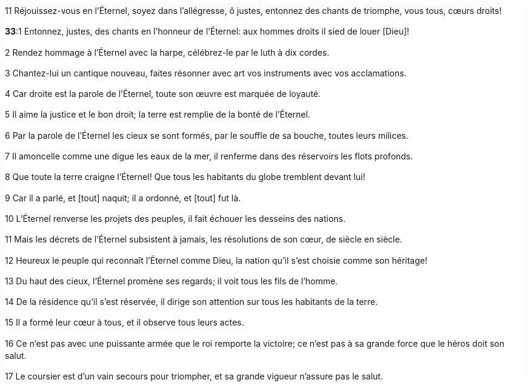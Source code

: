 <span class="marginnote num" label="32:11" name="32-11">11</span>
Réjouissez-vous en l’Éternel, soyez dans l’allégresse, ô justes, entonnez des chants de triomphe, vous tous, cœurs droits!

<span class="marginnote num" label="33:1" name="33-1"><strong>33</strong>:1</span>
Entonnez, justes, des chants en l’honneur de l’Éternel: aux hommes droits il sied de louer [Dieu]!

<span class="marginnote num" label="33:2" name="33-2">2</span>
Rendez hommage à l’Éternel avec la harpe, célébrez-le par le luth à dix cordes.

<span class="marginnote num" label="33:3" name="33-3">3</span>
Chantez-lui un cantique nouveau, faites résonner avec art vos instruments avec vos acclamations.

<span class="marginnote num" label="33:4" name="33-4">4</span>
Car droite est la parole de l’Éternel, toute son œuvre est marquée de loyauté.

<span class="marginnote num" label="33:5" name="33-5">5</span>
Il aime la justice et le bon droit; la terre est remplie de la bonté de l’Éternel.

<span class="marginnote num" label="33:6" name="33-6">6</span>
Par la parole de l’Éternel les cieux se sont formés, par le souffle de sa bouche, toutes leurs milices.

<span class="marginnote num" label="33:7" name="33-7">7</span>
Il amoncelle comme une digue les eaux de la mer, il renferme dans des réservoirs les flots profonds.

<span class="marginnote num" label="33:8" name="33-8">8</span>
Que toute la terre craigne l’Éternel! Que tous les habitants du globe tremblent devant lui!

<span class="marginnote num" label="33:9" name="33-9">9</span>
Car il a parlé, et [tout] naquit; il a ordonné, et [tout] fut là.

<span class="marginnote num" label="33:10" name="33-10">10</span>
L’Éternel renverse les projets des peuples, il fait échouer les desseins des nations.

<span class="marginnote num" label="33:11" name="33-11">11</span>
Mais les décrets de l’Éternel subsistent à jamais, les résolutions de son cœur, de siècle en siècle.

<span class="marginnote num" label="33:12" name="33-12">12</span>
Heureux le peuple qui reconnaît l’Éternel comme Dieu, la nation qu’il s’est choisie comme son héritage!

<span class="marginnote num" label="33:13" name="33-13">13</span>
Du haut des cieux, l’Éternel promène ses regards; il voit tous les fils de l’homme.

<span class="marginnote num" label="33:14" name="33-14">14</span>
De la résidence qu’il s’est réservée, il dirige son attention sur tous les habitants de la terre.

<span class="marginnote num" label="33:15" name="33-15">15</span>
Il a formé leur cœur à tous, et il observe tous leurs actes.

<span class="marginnote num" label="33:16" name="33-16">16</span>
Ce n’est pas avec une puissante armée que le roi remporte la victoire; ce n’est pas à sa grande force que le héros doit son salut.

<span class="marginnote num" label="33:17" name="33-17">17</span>
Le coursier est d’un vain secours pour triompher, et sa grande vigueur n’assure pas le salut.
